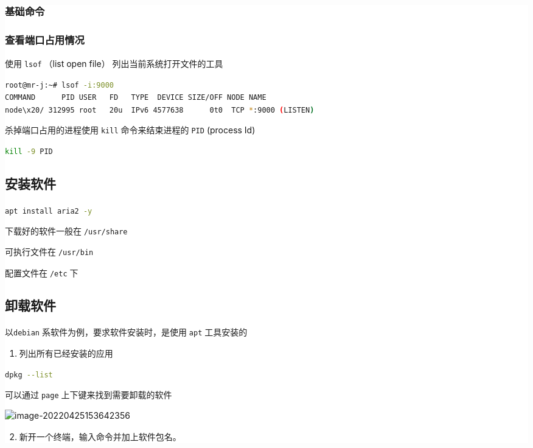 
















### 基础命令


### 查看端口占用情况

使用 `lsof` （list open file） 列出当前系统打开文件的工具

```sh
root@mr-j:~# lsof -i:9000
COMMAND      PID USER   FD   TYPE  DEVICE SIZE/OFF NODE NAME
node\x20/ 312995 root   20u  IPv6 4577638      0t0  TCP *:9000 (LISTEN)
```

杀掉端口占用的进程使用 `kill` 命令来结束进程的 `PID` (process Id)

```sh
kill -9 PID
```

## 安装软件

``` sh
apt install aria2 -y
```

下载好的软件一般在 `/usr/share`

可执行文件在 `/usr/bin`

配置文件在 `/etc` 下



## 卸载软件

以`debian` 系软件为例，要求软件安装时，是使用 `apt` 工具安装的

1. 列出所有已经安装的应用

```sh
dpkg --list
```

可以通过 `page` 上下键来找到需要卸载的软件

![image-20220425153642356](http://i0.hdslb.com/bfs/album/c7da49af48ead6470aa81d581193abf02caae2d8.png)

2. 新开一个终端，输入命令并加上软件包名。
